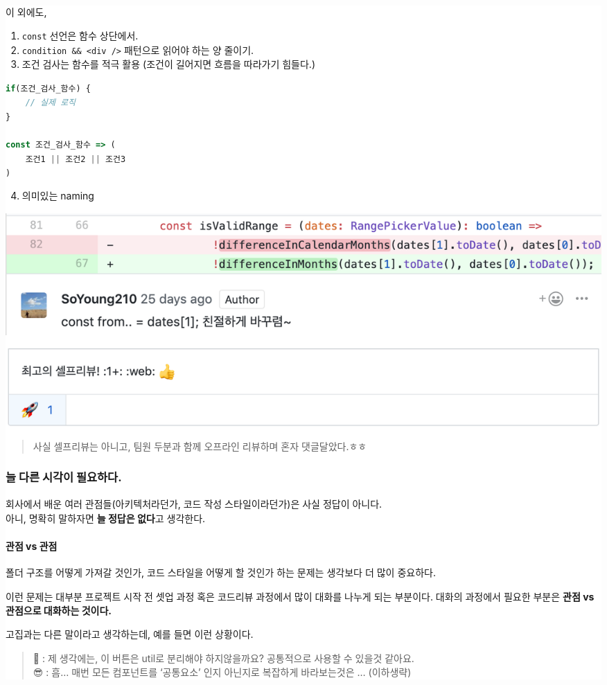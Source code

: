 이 외에도,

1. `const` 선언은 함수 상단에서.
2. `condition && <div />` 패턴으로 읽어야 하는 양 줄이기.
3. 조건 검사는 함수를 적극 활용 (조건이 길어지면 흐름을 따라가기 힘들다.)

```js
if(조건_검사_함수) {
    // 실제 로직
}

const 조건_검사_함수 => (
    조건1 || 조건2 || 조건3
)
```

4. 의미있는 naming

![image-3](./images/what-i-learn-150/03.png)

![image-4](./images/what-i-learn-150/04.png)

> 사실 셀프리뷰는 아니고, 팀원 두분과 함께 오프라인 리뷰하며 혼자 댓글달았다.ㅎㅎ

### 늘 다른 시각이 필요하다.

회사에서 배운 여러 관점들(아키텍처라던가, 코드 작성 스타일이라던가)은 사실 정답이 아니다.  
아니, 명확히 말하자면 **늘 정답은 없다**고 생각한다.

#### 관점 vs 관점

폴더 구조를 어떻게 가져갈 것인가, 코드 스타일을 어떻게 할 것인가 하는 문제는 생각보다 더 많이 중요하다.

이런 문제는 대부분 프로젝트 시작 전 셋업 과정 혹은 코드리뷰 과정에서 많이 대화를 나누게 되는 부분이다.
대화의 과정에서 필요한 부분은 **관점 vs 관점으로 대화하는 것이다.**

고집과는 다른 말이라고 생각하는데, 예를 들면 이런 상황이다.

> 🍌 : 제 생각에는, 이 버튼은 util로 분리해야 하지않을까요? 공통적으로 사용할 수 있을것 같아요.  
> 😎 : 흠… 매번 모든 컴포넌트를 ‘공통요소’ 인지 아닌지로 복잡하게 바라보는것은 … (이하생략)
